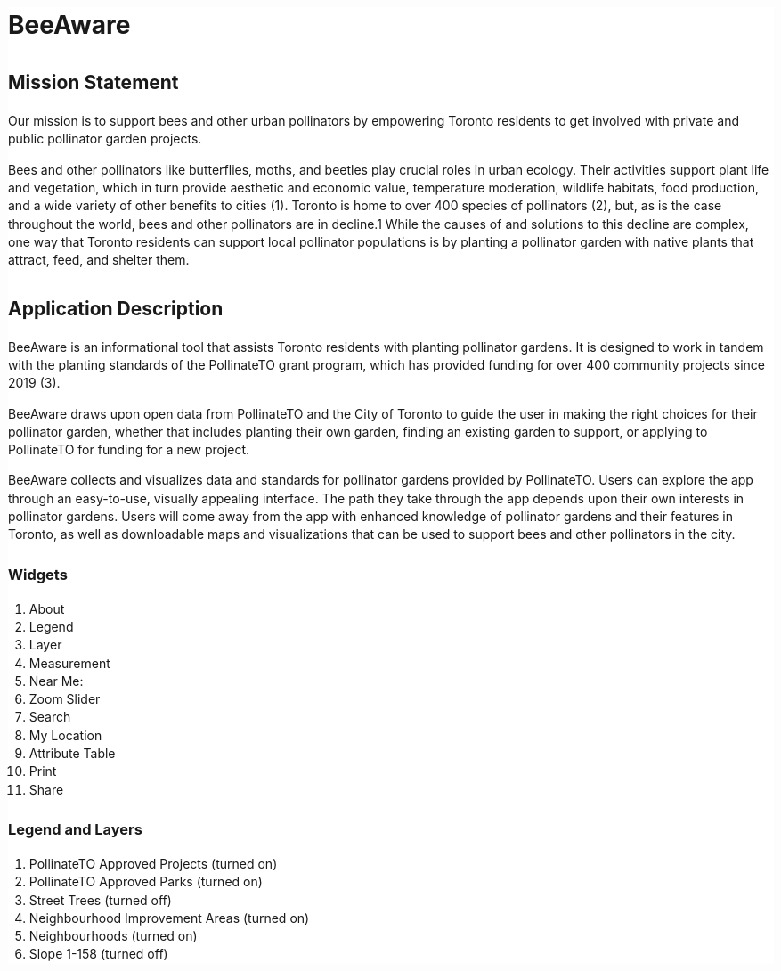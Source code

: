 # BeeAware 


## Mission Statement 
Our mission is to support bees and other urban pollinators by empowering Toronto residents to get involved with private and public pollinator garden projects.

Bees and other pollinators like butterflies, moths, and beetles play crucial roles in urban ecology. Their activities support plant life and vegetation, which in turn provide aesthetic and economic value, temperature moderation, wildlife habitats, food production, and a wide variety of other benefits to cities (1). Toronto is home to over 400 species of pollinators (2), but, as is the case throughout the world, bees and other pollinators are in decline.1 While the causes of and solutions to this decline are complex, one way that Toronto residents can support local pollinator populations is by planting a pollinator garden with native plants that attract, feed, and shelter them. 


## Application Description 
BeeAware is an informational tool that assists Toronto residents with planting pollinator gardens.  It is designed to work in tandem with the planting standards of the PollinateTO grant program, which has provided funding for over 400 community projects since 2019 (3).

BeeAware draws upon open data from PollinateTO and the City of Toronto to guide the user in making the right choices for their pollinator garden, whether that includes planting their own garden, finding an existing garden to support, or applying to PollinateTO for funding for a new project. 

BeeAware collects and visualizes data and standards for pollinator gardens provided by PollinateTO. Users can explore the app through an easy-to-use, visually appealing interface. The path they take through the app depends upon their own interests in pollinator gardens. Users will come away from the app with enhanced knowledge of pollinator gardens and their features in Toronto, as well as downloadable maps and visualizations that can be used to support bees and other pollinators in the city.

### Widgets 
1. About 
2. Legend 
3. Layer
4. Measurement 
5. Near Me: 
6. Zoom Slider
7. Search 
8. My Location 
9. Attribute Table 
10. Print  
11. Share

### Legend and Layers
1. PollinateTO Approved Projects (turned on)
2. PollinateTO Approved Parks (turned on)
3. Street Trees (turned off)
4. Neighbourhood Improvement Areas (turned on)
5. Neighbourhoods (turned on)
6. Slope 1-158 (turned off)

